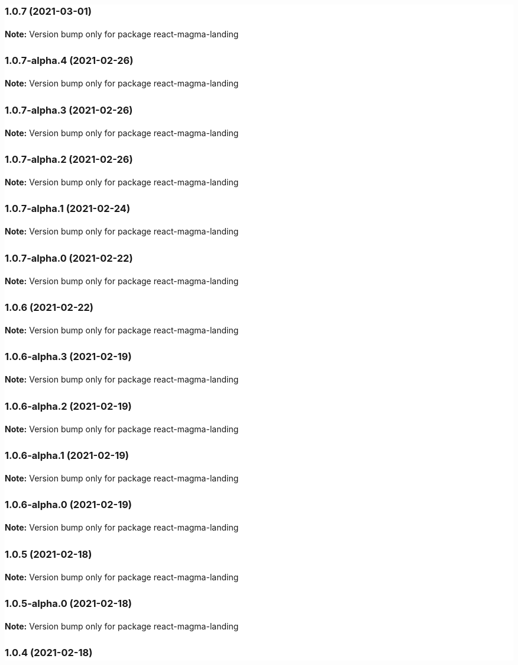 ### 1.0.7 (2021-03-01)

**Note:** Version bump only for package react-magma-landing

### 1.0.7-alpha.4 (2021-02-26)

**Note:** Version bump only for package react-magma-landing

### 1.0.7-alpha.3 (2021-02-26)

**Note:** Version bump only for package react-magma-landing

### 1.0.7-alpha.2 (2021-02-26)

**Note:** Version bump only for package react-magma-landing

### 1.0.7-alpha.1 (2021-02-24)

**Note:** Version bump only for package react-magma-landing

### 1.0.7-alpha.0 (2021-02-22)

**Note:** Version bump only for package react-magma-landing

### 1.0.6 (2021-02-22)

**Note:** Version bump only for package react-magma-landing

### 1.0.6-alpha.3 (2021-02-19)

**Note:** Version bump only for package react-magma-landing

### 1.0.6-alpha.2 (2021-02-19)

**Note:** Version bump only for package react-magma-landing

### 1.0.6-alpha.1 (2021-02-19)

**Note:** Version bump only for package react-magma-landing

### 1.0.6-alpha.0 (2021-02-19)

**Note:** Version bump only for package react-magma-landing

### 1.0.5 (2021-02-18)

**Note:** Version bump only for package react-magma-landing

### 1.0.5-alpha.0 (2021-02-18)

**Note:** Version bump only for package react-magma-landing

### 1.0.4 (2021-02-18)
